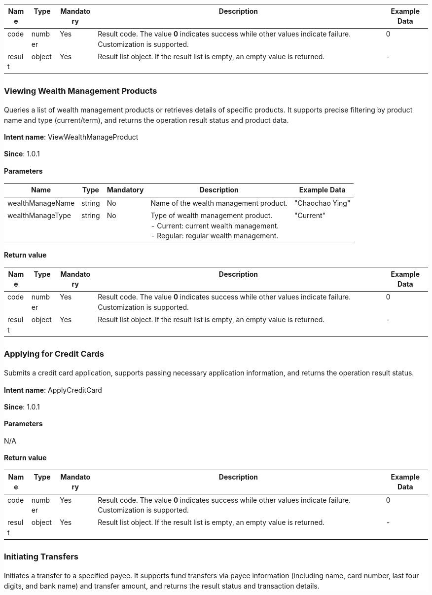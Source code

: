 | Name | Type | Mandatory| Description                                | Example Data|
| ------ | ----- |----- |------------------------------------| -------- |
| code   | number| Yes  | Result code. The value **0** indicates success while other values indicate failure. Customization is supported.    | 0 |
| result | object | Yes | Result list object. If the result list is empty, an empty value is returned.| -       |

### Viewing Wealth Management Products
Queries a list of wealth management products or retrieves details of specific products. It supports precise filtering by product name and type (current/term), and returns the operation result status and product data.

**Intent name**: ViewWealthManageProduct

**Since**: 1.0.1

**Parameters**

| Name| Type    | Mandatory| Description      | Example Data    |
|-------------|--------|----|----------|----------|
| wealthManageName    | string | No | Name of the wealth management product.   | "Chaochao Ying"   |
| wealthManageType    | string | No | Type of wealth management product.<br>- Current: current wealth management.<br>- Regular: regular wealth management.| "Current" |

**Return value**

| Name | Type | Mandatory| Description                                | Example Data|
| ------ | ----- |----- |------------------------------------| -------- |
| code   | number| Yes  | Result code. The value **0** indicates success while other values indicate failure. Customization is supported.    | 0 |
| result | object | Yes | Result list object. If the result list is empty, an empty value is returned.| -       |

### Applying for Credit Cards
Submits a credit card application, supports passing necessary application information, and returns the operation result status.

**Intent name**: ApplyCreditCard

**Since**: 1.0.1

**Parameters**

N/A

**Return value**

| Name | Type | Mandatory| Description                                | Example Data|
| ------ | ----- |----- |------------------------------------| -------- |
| code   | number| Yes  | Result code. The value **0** indicates success while other values indicate failure. Customization is supported.    | 0 |
| result | object | Yes | Result list object. If the result list is empty, an empty value is returned.| -       |

### Initiating Transfers
Initiates a transfer to a specified payee. It supports fund transfers via payee information (including name, card number, last four digits, and bank name) and transfer amount, and returns the result status and transaction details.
